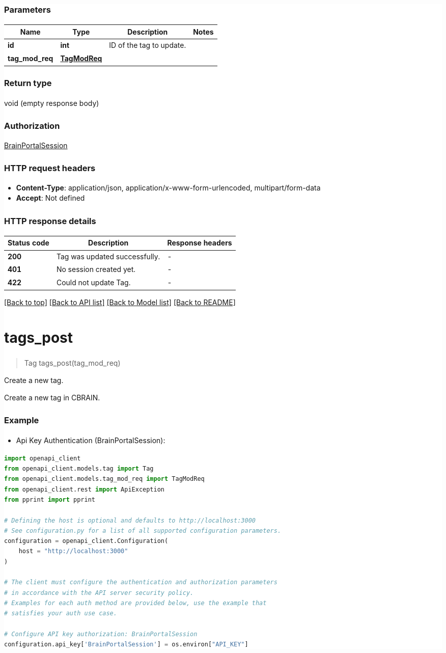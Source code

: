 

### Parameters


Name | Type | Description  | Notes
------------- | ------------- | ------------- | -------------
 **id** | **int**| ID of the tag to update. | 
 **tag_mod_req** | [**TagModReq**](TagModReq.md)|  | 

### Return type

void (empty response body)

### Authorization

[BrainPortalSession](../README.md#BrainPortalSession)

### HTTP request headers

 - **Content-Type**: application/json, application/x-www-form-urlencoded, multipart/form-data
 - **Accept**: Not defined

### HTTP response details

| Status code | Description | Response headers |
|-------------|-------------|------------------|
**200** | Tag was updated successfully. |  -  |
**401** | No session created yet. |  -  |
**422** | Could not update Tag. |  -  |

[[Back to top]](#) [[Back to API list]](../README.md#documentation-for-api-endpoints) [[Back to Model list]](../README.md#documentation-for-models) [[Back to README]](../README.md)

# **tags_post**
> Tag tags_post(tag_mod_req)

Create a new tag.

Create a new tag in CBRAIN.


### Example

* Api Key Authentication (BrainPortalSession):

```python
import openapi_client
from openapi_client.models.tag import Tag
from openapi_client.models.tag_mod_req import TagModReq
from openapi_client.rest import ApiException
from pprint import pprint

# Defining the host is optional and defaults to http://localhost:3000
# See configuration.py for a list of all supported configuration parameters.
configuration = openapi_client.Configuration(
    host = "http://localhost:3000"
)

# The client must configure the authentication and authorization parameters
# in accordance with the API server security policy.
# Examples for each auth method are provided below, use the example that
# satisfies your auth use case.

# Configure API key authorization: BrainPortalSession
configuration.api_key['BrainPortalSession'] = os.environ["API_KEY"]

```